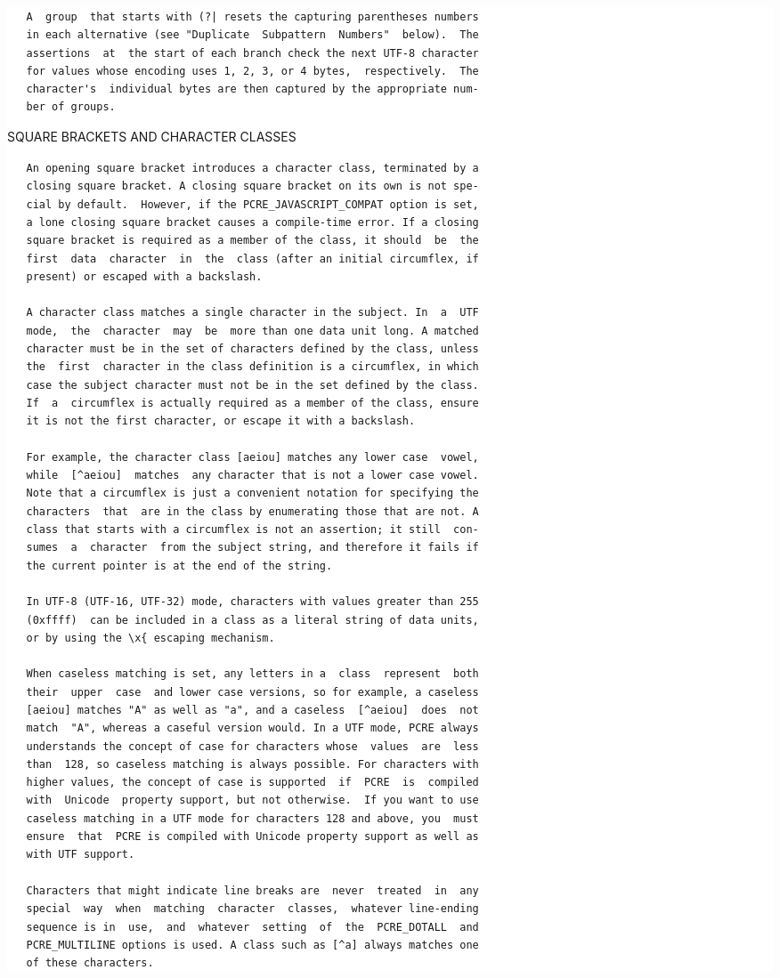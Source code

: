        A  group  that starts with (?| resets the capturing parentheses numbers
       in each alternative (see "Duplicate  Subpattern  Numbers"  below).  The
       assertions  at  the start of each branch check the next UTF-8 character
       for values whose encoding uses 1, 2, 3, or 4 bytes,  respectively.  The
       character's  individual bytes are then captured by the appropriate num-
       ber of groups.

SQUARE BRACKETS AND CHARACTER CLASSES

       An opening square bracket introduces a character class, terminated by a
       closing square bracket. A closing square bracket on its own is not spe-
       cial by default.  However, if the PCRE_JAVASCRIPT_COMPAT option is set,
       a lone closing square bracket causes a compile-time error. If a closing
       square bracket is required as a member of the class, it should  be  the
       first  data  character  in  the  class (after an initial circumflex, if
       present) or escaped with a backslash.

       A character class matches a single character in the subject. In  a  UTF
       mode,  the  character  may  be  more than one data unit long. A matched
       character must be in the set of characters defined by the class, unless
       the  first  character in the class definition is a circumflex, in which
       case the subject character must not be in the set defined by the class.
       If  a  circumflex is actually required as a member of the class, ensure
       it is not the first character, or escape it with a backslash.

       For example, the character class [aeiou] matches any lower case  vowel,
       while  [^aeiou]  matches  any character that is not a lower case vowel.
       Note that a circumflex is just a convenient notation for specifying the
       characters  that  are in the class by enumerating those that are not. A
       class that starts with a circumflex is not an assertion; it still  con-
       sumes  a  character  from the subject string, and therefore it fails if
       the current pointer is at the end of the string.

       In UTF-8 (UTF-16, UTF-32) mode, characters with values greater than 255
       (0xffff)  can be included in a class as a literal string of data units,
       or by using the \x{ escaping mechanism.

       When caseless matching is set, any letters in a  class  represent  both
       their  upper  case  and lower case versions, so for example, a caseless
       [aeiou] matches "A" as well as "a", and a caseless  [^aeiou]  does  not
       match  "A", whereas a caseful version would. In a UTF mode, PCRE always
       understands the concept of case for characters whose  values  are  less
       than  128, so caseless matching is always possible. For characters with
       higher values, the concept of case is supported  if  PCRE  is  compiled
       with  Unicode  property support, but not otherwise.  If you want to use
       caseless matching in a UTF mode for characters 128 and above, you  must
       ensure  that  PCRE is compiled with Unicode property support as well as
       with UTF support.

       Characters that might indicate line breaks are  never  treated  in  any
       special  way  when  matching  character  classes,  whatever line-ending
       sequence is in  use,  and  whatever  setting  of  the  PCRE_DOTALL  and
       PCRE_MULTILINE options is used. A class such as [^a] always matches one
       of these characters.
